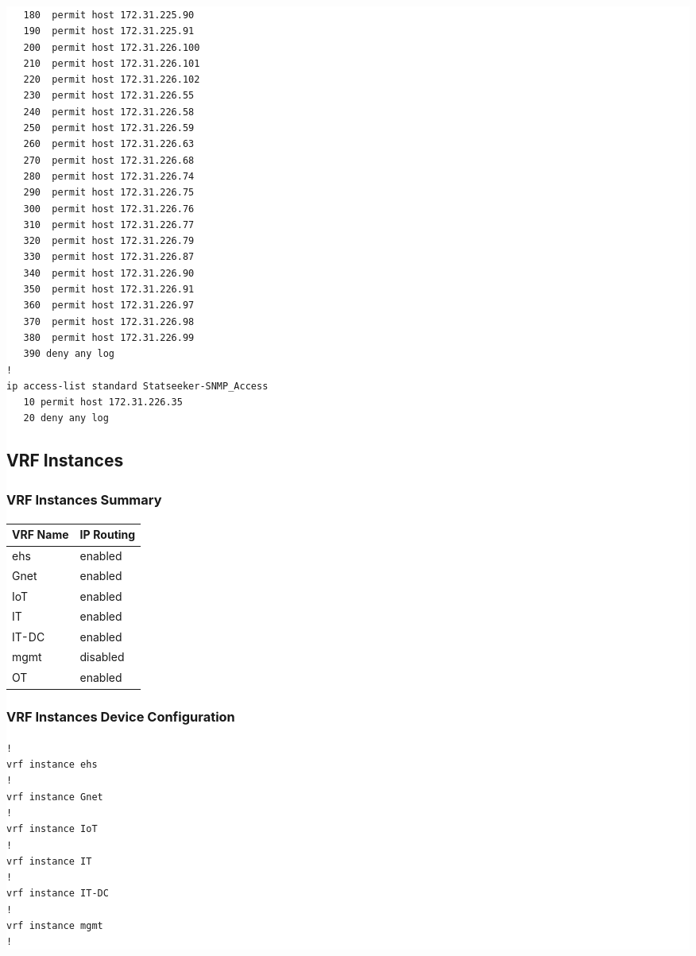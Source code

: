 ```eos
   180  permit host 172.31.225.90
   190  permit host 172.31.225.91
   200  permit host 172.31.226.100
   210  permit host 172.31.226.101
   220  permit host 172.31.226.102
   230  permit host 172.31.226.55
   240  permit host 172.31.226.58
   250  permit host 172.31.226.59
   260  permit host 172.31.226.63
   270  permit host 172.31.226.68
   280  permit host 172.31.226.74
   290  permit host 172.31.226.75
   300  permit host 172.31.226.76
   310  permit host 172.31.226.77
   320  permit host 172.31.226.79
   330  permit host 172.31.226.87
   340  permit host 172.31.226.90
   350  permit host 172.31.226.91
   360  permit host 172.31.226.97
   370  permit host 172.31.226.98
   380  permit host 172.31.226.99
   390 deny any log
!
ip access-list standard Statseeker-SNMP_Access
   10 permit host 172.31.226.35
   20 deny any log
```

## VRF Instances

### VRF Instances Summary

| VRF Name | IP Routing |
| -------- | ---------- |
| ehs | enabled |
| Gnet | enabled |
| IoT | enabled |
| IT | enabled |
| IT-DC | enabled |
| mgmt | disabled |
| OT | enabled |

### VRF Instances Device Configuration

```eos
!
vrf instance ehs
!
vrf instance Gnet
!
vrf instance IoT
!
vrf instance IT
!
vrf instance IT-DC
!
vrf instance mgmt
!
```